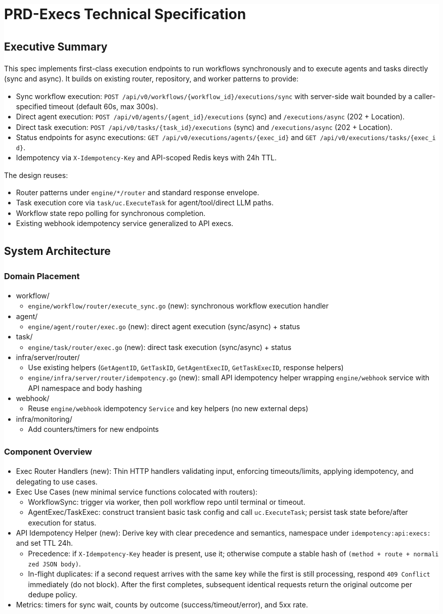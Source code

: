 # PRD-Execs Technical Specification

## Executive Summary

This spec implements first-class execution endpoints to run workflows synchronously and to execute agents and tasks directly (sync and async). It builds on existing router, repository, and worker patterns to provide:

- Sync workflow execution: `POST /api/v0/workflows/{workflow_id}/executions/sync` with server-side wait bounded by a caller-specified timeout (default 60s, max 300s).
- Direct agent execution: `POST /api/v0/agents/{agent_id}/executions` (sync) and `/executions/async` (202 + Location).
- Direct task execution: `POST /api/v0/tasks/{task_id}/executions` (sync) and `/executions/async` (202 + Location).
- Status endpoints for async executions: `GET /api/v0/executions/agents/{exec_id}` and `GET /api/v0/executions/tasks/{exec_id}`.
- Idempotency via `X-Idempotency-Key` and API-scoped Redis keys with 24h TTL.

The design reuses:

- Router patterns under `engine/*/router` and standard response envelope.
- Task execution core via `task/uc.ExecuteTask` for agent/tool/direct LLM paths.
- Workflow state repo polling for synchronous completion.
- Existing webhook idempotency service generalized to API execs.

## System Architecture

### Domain Placement

- workflow/
  - `engine/workflow/router/execute_sync.go` (new): synchronous workflow execution handler
- agent/
  - `engine/agent/router/exec.go` (new): direct agent execution (sync/async) + status
- task/
  - `engine/task/router/exec.go` (new): direct task execution (sync/async) + status
- infra/server/router/
  - Use existing helpers (`GetAgentID`, `GetTaskID`, `GetAgentExecID`, `GetTaskExecID`, response helpers)
  - `engine/infra/server/router/idempotency.go` (new): small API idempotency helper wrapping `engine/webhook` service with API namespace and body hashing
- webhook/
  - Reuse `engine/webhook` idempotency `Service` and key helpers (no new external deps)
- infra/monitoring/
  - Add counters/timers for new endpoints

### Component Overview

- Exec Router Handlers (new): Thin HTTP handlers validating input, enforcing timeouts/limits, applying idempotency, and delegating to use cases.
- Exec Use Cases (new minimal service functions colocated with routers):
  - WorkflowSync: trigger via worker, then poll workflow repo until terminal or timeout.
  - AgentExec/TaskExec: construct transient basic task config and call `uc.ExecuteTask`; persist task state before/after execution for status.
- API Idempotency Helper (new): Derive key with clear precedence and semantics, namespace under `idempotency:api:execs:` and set TTL 24h.
  - Precedence: if `X-Idempotency-Key` header is present, use it; otherwise compute a stable hash of `(method + route + normalized JSON body)`.
  - In-flight duplicates: if a second request arrives with the same key while the first is still processing, respond `409 Conflict` immediately (do not block). After the first completes, subsequent identical requests return the original outcome per dedupe policy.
- Metrics: timers for sync wait, counts by outcome (success/timeout/error), and 5xx rate.
